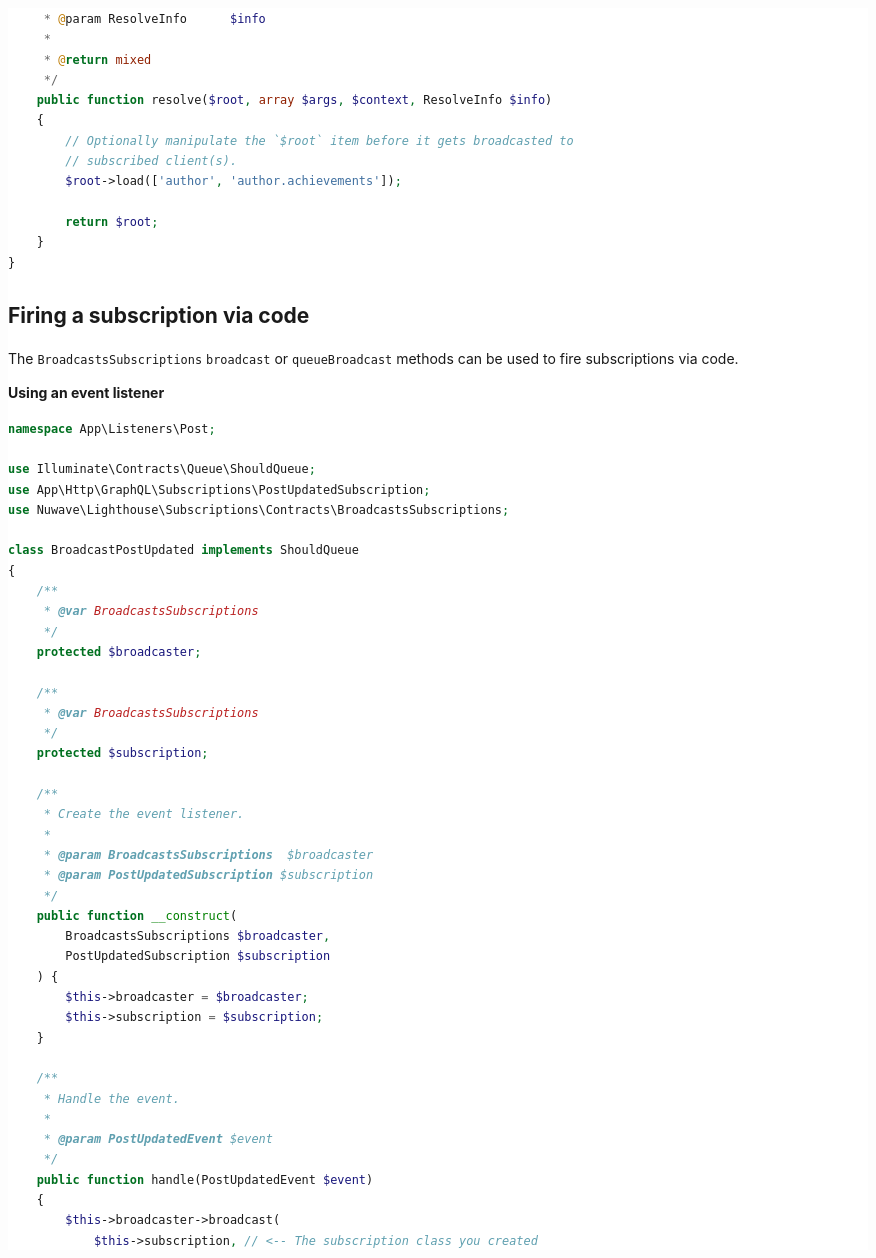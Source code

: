 ```php
     * @param ResolveInfo      $info
     *
     * @return mixed
     */
    public function resolve($root, array $args, $context, ResolveInfo $info)
    {
        // Optionally manipulate the `$root` item before it gets broadcasted to
        // subscribed client(s).
        $root->load(['author', 'author.achievements']);

        return $root;
    }
}
```

## Firing a subscription via code

The `BroadcastsSubscriptions` `broadcast` or `queueBroadcast` methods can be used to fire subscriptions via code.

**Using an event listener**

```php
namespace App\Listeners\Post;

use Illuminate\Contracts\Queue\ShouldQueue;
use App\Http\GraphQL\Subscriptions\PostUpdatedSubscription;
use Nuwave\Lighthouse\Subscriptions\Contracts\BroadcastsSubscriptions;

class BroadcastPostUpdated implements ShouldQueue
{
    /**
     * @var BroadcastsSubscriptions
     */
    protected $broadcaster;

    /**
     * @var BroadcastsSubscriptions
     */
    protected $subscription;

    /**
     * Create the event listener.
     *
     * @param BroadcastsSubscriptions  $broadcaster
     * @param PostUpdatedSubscription $subscription
     */
    public function __construct(
        BroadcastsSubscriptions $broadcaster,
        PostUpdatedSubscription $subscription
    ) {
        $this->broadcaster = $broadcaster;
        $this->subscription = $subscription;
    }

    /**
     * Handle the event.
     *
     * @param PostUpdatedEvent $event
     */
    public function handle(PostUpdatedEvent $event)
    {
        $this->broadcaster->broadcast(
            $this->subscription, // <-- The subscription class you created
```